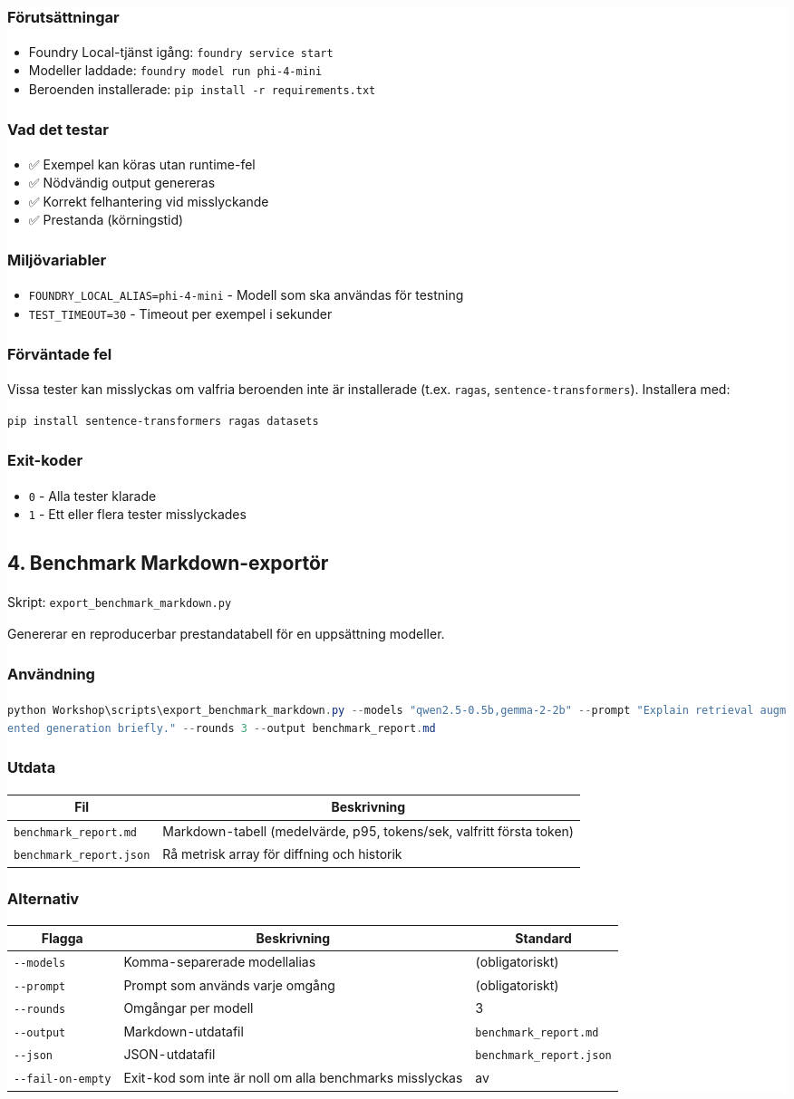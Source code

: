 ### Förutsättningar
- Foundry Local-tjänst igång: `foundry service start`
- Modeller laddade: `foundry model run phi-4-mini`
- Beroenden installerade: `pip install -r requirements.txt`

### Vad det testar
- ✅ Exempel kan köras utan runtime-fel
- ✅ Nödvändig output genereras
- ✅ Korrekt felhantering vid misslyckande
- ✅ Prestanda (körningstid)

### Miljövariabler
- `FOUNDRY_LOCAL_ALIAS=phi-4-mini` - Modell som ska användas för testning
- `TEST_TIMEOUT=30` - Timeout per exempel i sekunder

### Förväntade fel
Vissa tester kan misslyckas om valfria beroenden inte är installerade (t.ex. `ragas`, `sentence-transformers`). Installera med:
```bash
pip install sentence-transformers ragas datasets
```

### Exit-koder
- `0` - Alla tester klarade
- `1` - Ett eller flera tester misslyckades

## 4. Benchmark Markdown-exportör

Skript: `export_benchmark_markdown.py`

Genererar en reproducerbar prestandatabell för en uppsättning modeller.

### Användning
```powershell
python Workshop\scripts\export_benchmark_markdown.py --models "qwen2.5-0.5b,gemma-2-2b" --prompt "Explain retrieval augmented generation briefly." --rounds 3 --output benchmark_report.md
```

### Utdata
| Fil | Beskrivning |
|-----|-------------|
| `benchmark_report.md` | Markdown-tabell (medelvärde, p95, tokens/sek, valfritt första token) |
| `benchmark_report.json` | Rå metrisk array för diffning och historik |

### Alternativ
| Flagga | Beskrivning | Standard |
|--------|-------------|----------|
| `--models` | Komma-separerade modellalias | (obligatoriskt) |
| `--prompt` | Prompt som används varje omgång | (obligatoriskt) |
| `--rounds` | Omgångar per modell | 3 |
| `--output` | Markdown-utdatafil | `benchmark_report.md` |
| `--json` | JSON-utdatafil | `benchmark_report.json` |
| `--fail-on-empty` | Exit-kod som inte är noll om alla benchmarks misslyckas | av |
